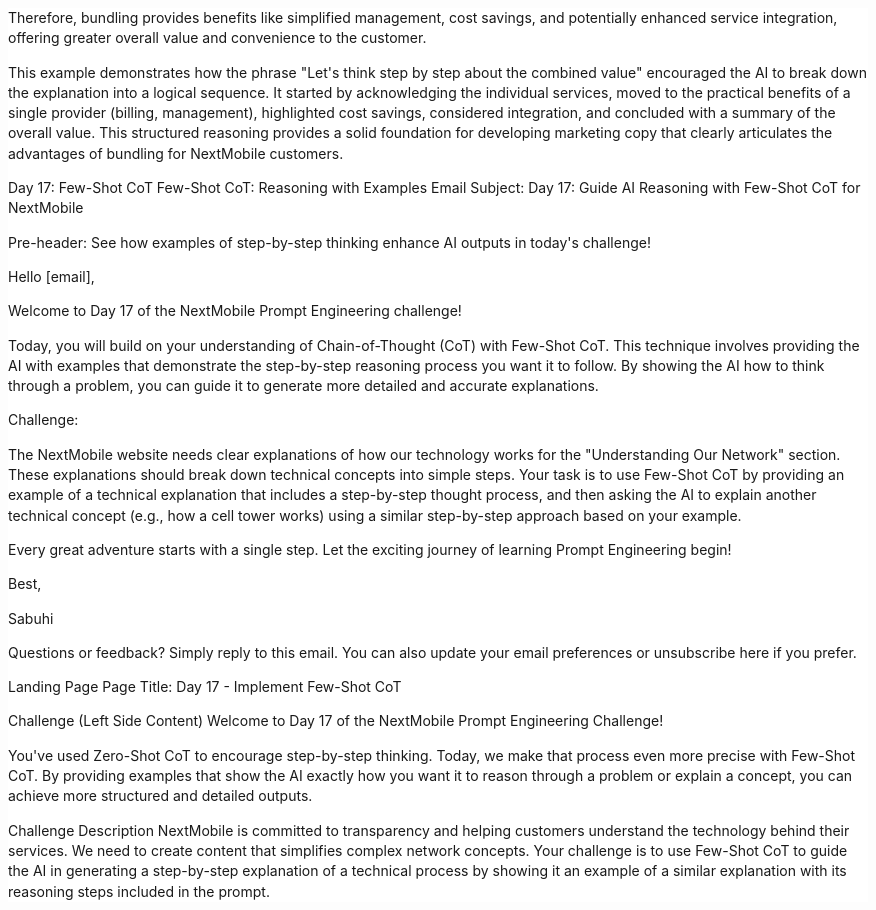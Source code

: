 Therefore, bundling provides benefits like simplified management, cost savings, and potentially enhanced service integration, offering greater overall value and convenience to the customer.

This example demonstrates how the phrase "Let's think step by step about the combined value" encouraged the AI to break down the explanation into a logical sequence. It started by acknowledging the individual services, moved to the practical benefits of a single provider (billing, management), highlighted cost savings, considered integration, and concluded with a summary of the overall value. This structured reasoning provides a solid foundation for developing marketing copy that clearly articulates the advantages of bundling for NextMobile customers.

Day 17: Few-Shot CoT
Few-Shot CoT: Reasoning with Examples
Email
Subject: Day 17: Guide AI Reasoning with Few-Shot CoT for NextMobile

Pre-header: See how examples of step-by-step thinking enhance AI outputs in today's challenge!

Hello [email],

Welcome to Day 17 of the NextMobile Prompt Engineering challenge!

Today, you will build on your understanding of Chain-of-Thought (CoT) with Few-Shot CoT. This technique involves providing the AI with examples that demonstrate the step-by-step reasoning process you want it to follow. By showing the AI how to think through a problem, you can guide it to generate more detailed and accurate explanations.

Challenge:

The NextMobile website needs clear explanations of how our technology works for the "Understanding Our Network" section. These explanations should break down technical concepts into simple steps. Your task is to use Few-Shot CoT by providing an example of a technical explanation that includes a step-by-step thought process, and then asking the AI to explain another technical concept (e.g., how a cell tower works) using a similar step-by-step approach based on your example.

Every great adventure starts with a single step. Let the exciting journey of learning Prompt Engineering begin!

Best,

Sabuhi

Questions or feedback? Simply reply to this email. You can also update your email preferences or unsubscribe here if you prefer.

Landing Page
Page Title: Day 17 - Implement Few-Shot CoT

Challenge (Left Side Content)
Welcome to Day 17 of the NextMobile Prompt Engineering Challenge!

You've used Zero-Shot CoT to encourage step-by-step thinking. Today, we make that process even more precise with Few-Shot CoT. By providing examples that show the AI exactly how you want it to reason through a problem or explain a concept, you can achieve more structured and detailed outputs.

Challenge Description
NextMobile is committed to transparency and helping customers understand the technology behind their services. We need to create content that simplifies complex network concepts. Your challenge is to use Few-Shot CoT to guide the AI in generating a step-by-step explanation of a technical process by showing it an example of a similar explanation with its reasoning steps included in the prompt.
